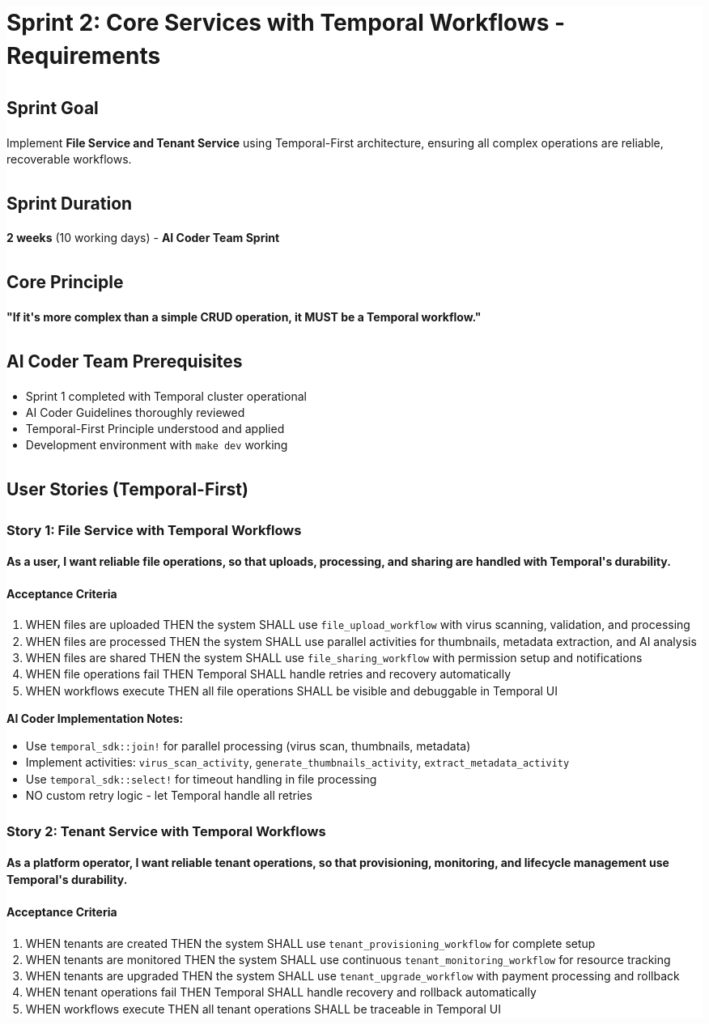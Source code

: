 # Sprint 2: Core Services with Temporal Workflows - Requirements

## Sprint Goal
Implement **File Service and Tenant Service** using Temporal-First architecture, ensuring all complex operations are reliable, recoverable workflows.

## Sprint Duration
**2 weeks** (10 working days) - **AI Coder Team Sprint**

## Core Principle
**"If it's more complex than a simple CRUD operation, it MUST be a Temporal workflow."**

## AI Coder Team Prerequisites
- Sprint 1 completed with Temporal cluster operational
- AI Coder Guidelines thoroughly reviewed
- Temporal-First Principle understood and applied
- Development environment with `make dev` working

## User Stories (Temporal-First)

### Story 1: File Service with Temporal Workflows
**As a user, I want reliable file operations, so that uploads, processing, and sharing are handled with Temporal's durability.**

#### Acceptance Criteria
1. WHEN files are uploaded THEN the system SHALL use `file_upload_workflow` with virus scanning, validation, and processing
2. WHEN files are processed THEN the system SHALL use parallel activities for thumbnails, metadata extraction, and AI analysis
3. WHEN files are shared THEN the system SHALL use `file_sharing_workflow` with permission setup and notifications
4. WHEN file operations fail THEN Temporal SHALL handle retries and recovery automatically
5. WHEN workflows execute THEN all file operations SHALL be visible and debuggable in Temporal UI

**AI Coder Implementation Notes:**
- Use `temporal_sdk::join!` for parallel processing (virus scan, thumbnails, metadata)
- Implement activities: `virus_scan_activity`, `generate_thumbnails_activity`, `extract_metadata_activity`
- Use `temporal_sdk::select!` for timeout handling in file processing
- NO custom retry logic - let Temporal handle all retries

### Story 2: Tenant Service with Temporal Workflows  
**As a platform operator, I want reliable tenant operations, so that provisioning, monitoring, and lifecycle management use Temporal's durability.**

#### Acceptance Criteria
1. WHEN tenants are created THEN the system SHALL use `tenant_provisioning_workflow` for complete setup
2. WHEN tenants are monitored THEN the system SHALL use continuous `tenant_monitoring_workflow` for resource tracking
3. WHEN tenants are upgraded THEN the system SHALL use `tenant_upgrade_workflow` with payment processing and rollback
4. WHEN tenant operations fail THEN Temporal SHALL handle recovery and rollback automatically
5. WHEN workflows execute THEN all tenant operations SHALL be traceable in Temporal UI

